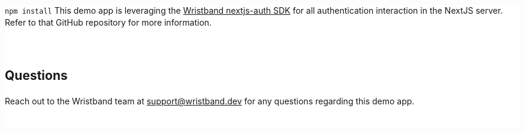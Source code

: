 ```npm install```
This demo app is leveraging the [Wristband nextjs-auth SDK](https://github.com/wristband-dev/nextjs-auth) for all authentication interaction in the NextJS server. Refer to that GitHub repository for more information.

<br/>

## Questions

Reach out to the Wristband team at <support@wristband.dev> for any questions regarding this demo app.

<br/>
